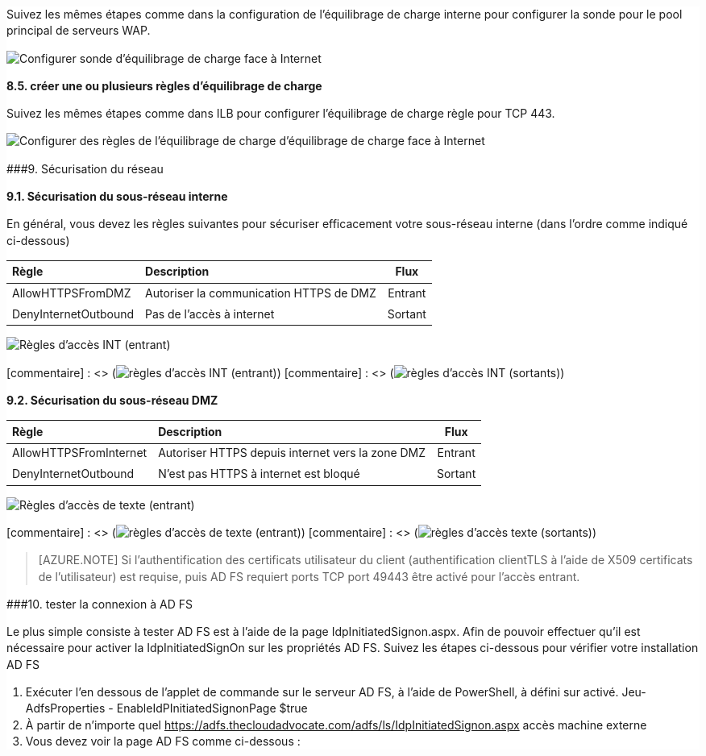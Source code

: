 Suivez les mêmes étapes comme dans la configuration de l’équilibrage de charge interne pour configurer la sonde pour le pool principal de serveurs WAP.

![Configurer sonde d’équilibrage de charge face à Internet](./media/active-directory-aadconnect-azure-adfs/elbdeployment6.png)
 
**8.5. créer une ou plusieurs règles d’équilibrage de charge**

Suivez les mêmes étapes comme dans ILB pour configurer l’équilibrage de charge règle pour TCP 443.

![Configurer des règles de l’équilibrage de charge d’équilibrage de charge face à Internet](./media/active-directory-aadconnect-azure-adfs/elbdeployment7.png)
 
###<a name="9---securing-the-network"></a>9. Sécurisation du réseau

**9.1. Sécurisation du sous-réseau interne**

En général, vous devez les règles suivantes pour sécuriser efficacement votre sous-réseau interne (dans l’ordre comme indiqué ci-dessous)

|Règle|Description|Flux|
|:----|:----|:------:|
|AllowHTTPSFromDMZ| Autoriser la communication HTTPS de DMZ | Entrant |
|DenyInternetOutbound| Pas de l’accès à internet | Sortant |

![Règles d’accès INT (entrant)](./media/active-directory-aadconnect-azure-adfs/nsg_int.png)

[commentaire] : <> (![règles d’accès INT (entrant)](./media/active-directory-aadconnect-azure-adfs/nsgintinbound.png)) [commentaire] : <> (![règles d’accès INT (sortants)](./media/active-directory-aadconnect-azure-adfs/nsgintoutbound.png))
 
**9.2. Sécurisation du sous-réseau DMZ**

|Règle|Description|Flux|
|:----|:----|:------:|
|AllowHTTPSFromInternet| Autoriser HTTPS depuis internet vers la zone DMZ | Entrant|
|DenyInternetOutbound|  N’est pas HTTPS à internet est bloqué | Sortant |

![Règles d’accès de texte (entrant)](./media/active-directory-aadconnect-azure-adfs/nsg_dmz.png)

[commentaire] : <> (![règles d’accès de texte (entrant)](./media/active-directory-aadconnect-azure-adfs/nsgdmzinbound.png)) [commentaire] : <> (![règles d’accès texte (sortants)](./media/active-directory-aadconnect-azure-adfs/nsgdmzoutbound.png))

>[AZURE.NOTE] Si l’authentification des certificats utilisateur du client (authentification clientTLS à l’aide de X509 certificats de l’utilisateur) est requise, puis AD FS requiert ports TCP port 49443 être activé pour l’accès entrant.

###<a name="10--test-the-ad-fs-sign-in"></a>10. tester la connexion à AD FS

Le plus simple consiste à tester AD FS est à l’aide de la page IdpInitiatedSignon.aspx. Afin de pouvoir effectuer qu’il est nécessaire pour activer la IdpInitiatedSignOn sur les propriétés AD FS. Suivez les étapes ci-dessous pour vérifier votre installation AD FS
1.  Exécuter l’en dessous de l’applet de commande sur le serveur AD FS, à l’aide de PowerShell, à défini sur activé.
    Jeu-AdfsProperties - EnableIdPInitiatedSignonPage $true 
2.  À partir de n’importe quel https://adfs.thecloudadvocate.com/adfs/ls/IdpInitiatedSignon.aspx accès machine externe  
3.  Vous devez voir la page AD FS comme ci-dessous :
